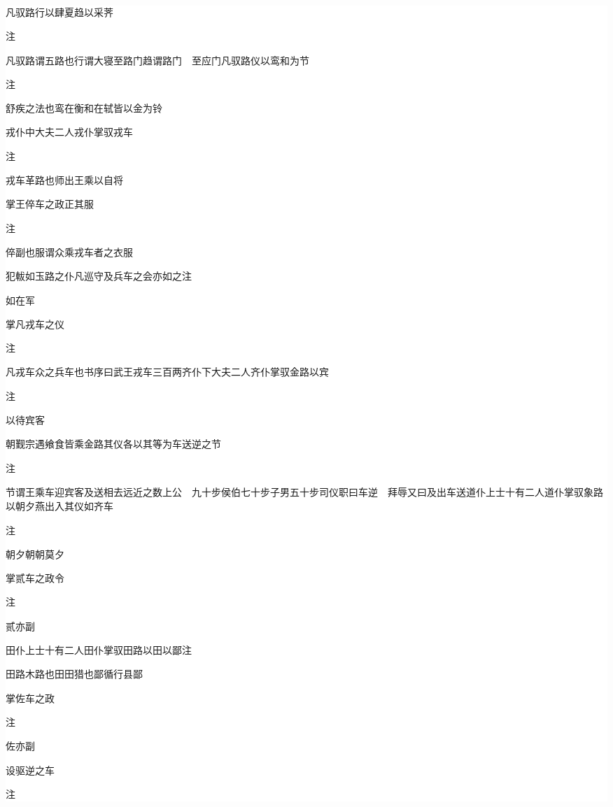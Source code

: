 凡驭路行以肆夏趋以采荠  

注  

凡驭路谓五路也行谓大寝至路门趋谓路门　至应门凡驭路仪以鸾和为节  

注  

舒疾之法也鸾在衡和在轼皆以金为铃  

戎仆中大夫二人戎仆掌驭戎车  

注  

戎车革路也师出王乘以自将  

掌王倅车之政正其服  

注  

倅副也服谓众乘戎车者之衣服  

犯軷如玉路之仆凡巡守及兵车之会亦如之注  

如在军  

掌凡戎车之仪  

注  

凡戎车众之兵车也书序曰武王戎车三百两齐仆下大夫二人齐仆掌驭金路以宾  

注  

以待宾客  

朝觐宗遇飨食皆乘金路其仪各以其等为车送逆之节  

注  

节谓王乘车迎宾客及送相去远近之数上公　九十步侯伯七十步子男五十步司仪职曰车逆　拜辱又曰及出车送道仆上士十有二人道仆掌驭象路以朝夕燕出入其仪如齐车  

注  

朝夕朝朝莫夕  

掌贰车之政令  

注  

贰亦副  

田仆上士十有二人田仆掌驭田路以田以鄙注  

田路木路也田田猎也鄙循行县鄙  

掌佐车之政  

注  

佐亦副  

设驱逆之车  

注  
